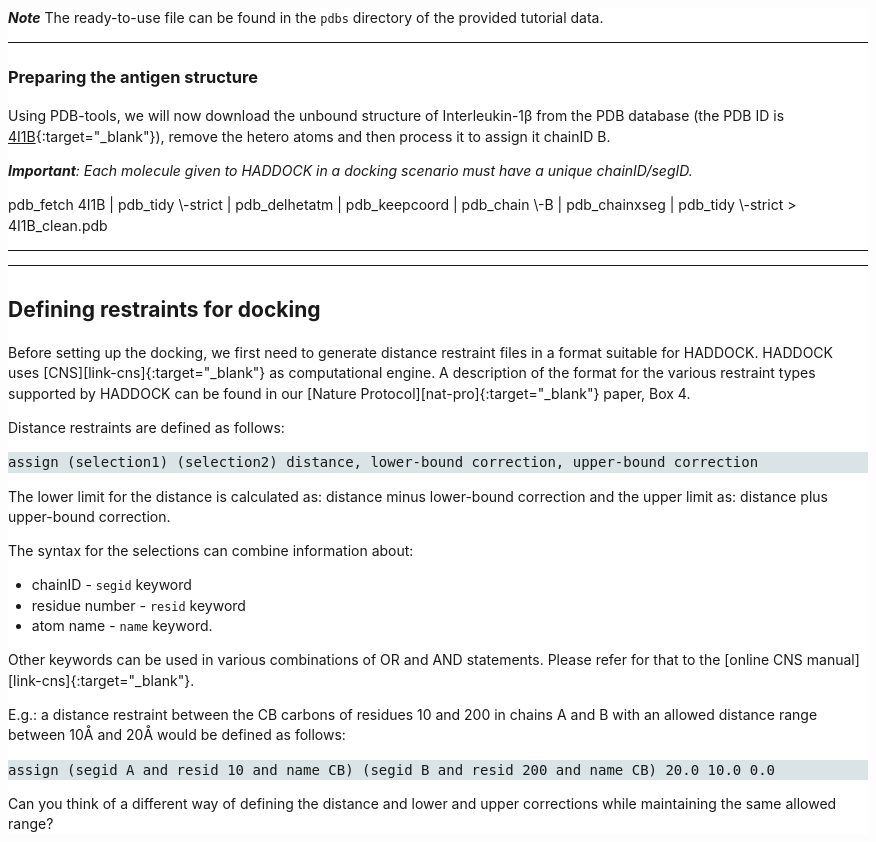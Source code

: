 _**Note**_ The ready-to-use file can be found in the `pdbs` directory of the provided tutorial data.


<hr>

### Preparing the antigen structure

Using PDB-tools, we will now download the unbound structure of Interleukin-1β from the PDB database (the PDB ID is [4I1B](https://www.ebi.ac.uk/pdbe/entry/pdb/4i1b){:target="_blank"}), remove the hetero atoms and then process it to assign it chainID B.

*__Important__: Each molecule given to HADDOCK in a docking scenario must have a unique chainID/segID.*

<a class="prompt prompt-cmd">
pdb_fetch 4I1B | pdb_tidy \-strict | pdb_delhetatm  | pdb_keepcoord | pdb_chain \-B | pdb_chainxseg | pdb_tidy \-strict > 4I1B_clean.pdb
</a>


<hr>
<hr>

## Defining restraints for docking

Before setting up the docking, we first need to generate distance restraint files in a format suitable for HADDOCK.
HADDOCK uses [CNS][link-cns]{:target="_blank"} as computational engine.
A description of the format for the various restraint types supported by HADDOCK can be found in our [Nature Protocol][nat-pro]{:target="_blank"} paper, Box 4.

Distance restraints are defined as follows:

<pre style="background-color:#DAE4E7">
assign (selection1) (selection2) distance, lower-bound correction, upper-bound correction
</pre>

The lower limit for the distance is calculated as: distance minus lower-bound correction
and the upper limit as: distance plus upper-bound correction.

The syntax for the selections can combine information about:

* chainID - `segid` keyword
* residue number - `resid` keyword
* atom name - `name` keyword.

Other keywords can be used in various combinations of OR and AND statements. Please refer for that to the [online CNS manual][link-cns]{:target="_blank"}.

E.g.: a distance restraint between the CB carbons of residues 10 and 200 in chains A and B with an
allowed distance range between 10Å and 20Å would be defined as follows:

<pre style="background-color:#DAE4E7">
assign (segid A and resid 10 and name CB) (segid B and resid 200 and name CB) 20.0 10.0 0.0
</pre>

<a class="prompt prompt-question">
Can you think of a different way of defining the distance and lower and upper corrections while maintaining the same
allowed range?
</a>
